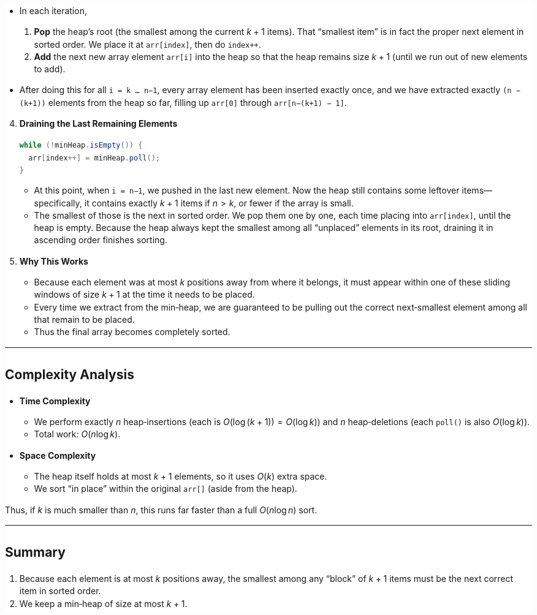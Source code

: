    * In each iteration,

     1. **Pop** the heap’s root (the smallest among the current $k+1$ items). That “smallest item” is in fact the proper next element in sorted order. We place it at `arr[index]`, then do `index++`.
     2. **Add** the next new array element `arr[i]` into the heap so that the heap remains size $k+1$ (until we run out of new elements to add).

   * After doing this for all `i = k … n−1`, every array element has been inserted exactly once, and we have extracted exactly `(n − (k+1))` elements from the heap so far, filling up `arr[0]` through `arr[n−(k+1) − 1]`.

4. **Draining the Last Remaining Elements**

   ```java
   while (!minHeap.isEmpty()) {
     arr[index++] = minHeap.poll();
   }
   ```

   * At this point, when `i = n−1`, we pushed in the last new element. Now the heap still contains some leftover items—specifically, it contains exactly $k+1$ items if $n > k$, or fewer if the array is small.
   * The smallest of those is the next in sorted order. We pop them one by one, each time placing into `arr[index]`, until the heap is empty. Because the heap always kept the smallest among all “unplaced” elements in its root, draining it in ascending order finishes sorting.

5. **Why This Works**

   * Because each element was at most $k$ positions away from where it belongs, it must appear within one of these sliding windows of size $k+1$ at the time it needs to be placed.
   * Every time we extract from the min‐heap, we are guaranteed to be pulling out the correct next‐smallest element among all that remain to be placed.
   * Thus the final array becomes completely sorted.

---

## Complexity Analysis

* **Time Complexity**

  * We perform exactly $n$ heap‐insertions (each is $O(\log (k+1)) = O(\log k)$) and $n$ heap‐deletions (each `poll()` is also $O(\log k)$).
  * Total work: $O(n \log k)$.

* **Space Complexity**

  * The heap itself holds at most $k+1$ elements, so it uses $O(k)$ extra space.
  * We sort “in place” within the original `arr[]` (aside from the heap).

Thus, if $k$ is much smaller than $n$, this runs far faster than a full $O(n \log n)$ sort.

---

## Summary

1. Because each element is at most $k$ positions away, the smallest among any “block” of $k+1$ items must be the next correct item in sorted order.
2. We keep a min‐heap of size at most $k+1$.
